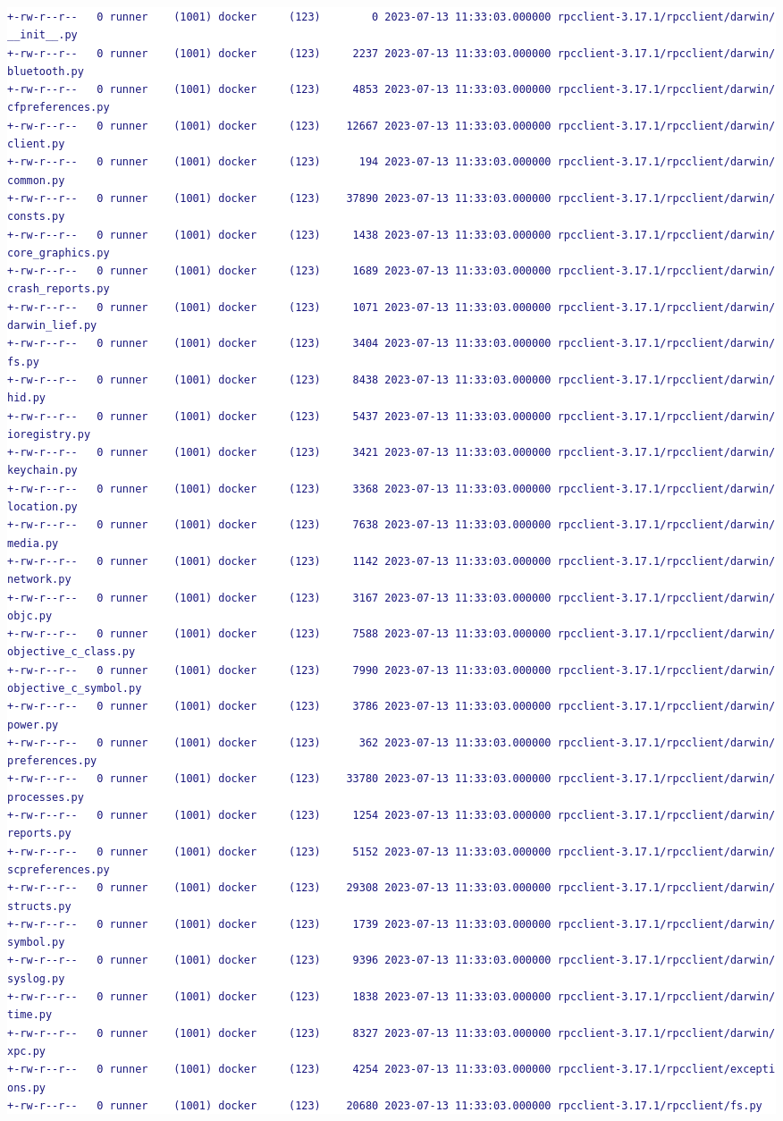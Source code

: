 ```diff
+-rw-r--r--   0 runner    (1001) docker     (123)        0 2023-07-13 11:33:03.000000 rpcclient-3.17.1/rpcclient/darwin/__init__.py
+-rw-r--r--   0 runner    (1001) docker     (123)     2237 2023-07-13 11:33:03.000000 rpcclient-3.17.1/rpcclient/darwin/bluetooth.py
+-rw-r--r--   0 runner    (1001) docker     (123)     4853 2023-07-13 11:33:03.000000 rpcclient-3.17.1/rpcclient/darwin/cfpreferences.py
+-rw-r--r--   0 runner    (1001) docker     (123)    12667 2023-07-13 11:33:03.000000 rpcclient-3.17.1/rpcclient/darwin/client.py
+-rw-r--r--   0 runner    (1001) docker     (123)      194 2023-07-13 11:33:03.000000 rpcclient-3.17.1/rpcclient/darwin/common.py
+-rw-r--r--   0 runner    (1001) docker     (123)    37890 2023-07-13 11:33:03.000000 rpcclient-3.17.1/rpcclient/darwin/consts.py
+-rw-r--r--   0 runner    (1001) docker     (123)     1438 2023-07-13 11:33:03.000000 rpcclient-3.17.1/rpcclient/darwin/core_graphics.py
+-rw-r--r--   0 runner    (1001) docker     (123)     1689 2023-07-13 11:33:03.000000 rpcclient-3.17.1/rpcclient/darwin/crash_reports.py
+-rw-r--r--   0 runner    (1001) docker     (123)     1071 2023-07-13 11:33:03.000000 rpcclient-3.17.1/rpcclient/darwin/darwin_lief.py
+-rw-r--r--   0 runner    (1001) docker     (123)     3404 2023-07-13 11:33:03.000000 rpcclient-3.17.1/rpcclient/darwin/fs.py
+-rw-r--r--   0 runner    (1001) docker     (123)     8438 2023-07-13 11:33:03.000000 rpcclient-3.17.1/rpcclient/darwin/hid.py
+-rw-r--r--   0 runner    (1001) docker     (123)     5437 2023-07-13 11:33:03.000000 rpcclient-3.17.1/rpcclient/darwin/ioregistry.py
+-rw-r--r--   0 runner    (1001) docker     (123)     3421 2023-07-13 11:33:03.000000 rpcclient-3.17.1/rpcclient/darwin/keychain.py
+-rw-r--r--   0 runner    (1001) docker     (123)     3368 2023-07-13 11:33:03.000000 rpcclient-3.17.1/rpcclient/darwin/location.py
+-rw-r--r--   0 runner    (1001) docker     (123)     7638 2023-07-13 11:33:03.000000 rpcclient-3.17.1/rpcclient/darwin/media.py
+-rw-r--r--   0 runner    (1001) docker     (123)     1142 2023-07-13 11:33:03.000000 rpcclient-3.17.1/rpcclient/darwin/network.py
+-rw-r--r--   0 runner    (1001) docker     (123)     3167 2023-07-13 11:33:03.000000 rpcclient-3.17.1/rpcclient/darwin/objc.py
+-rw-r--r--   0 runner    (1001) docker     (123)     7588 2023-07-13 11:33:03.000000 rpcclient-3.17.1/rpcclient/darwin/objective_c_class.py
+-rw-r--r--   0 runner    (1001) docker     (123)     7990 2023-07-13 11:33:03.000000 rpcclient-3.17.1/rpcclient/darwin/objective_c_symbol.py
+-rw-r--r--   0 runner    (1001) docker     (123)     3786 2023-07-13 11:33:03.000000 rpcclient-3.17.1/rpcclient/darwin/power.py
+-rw-r--r--   0 runner    (1001) docker     (123)      362 2023-07-13 11:33:03.000000 rpcclient-3.17.1/rpcclient/darwin/preferences.py
+-rw-r--r--   0 runner    (1001) docker     (123)    33780 2023-07-13 11:33:03.000000 rpcclient-3.17.1/rpcclient/darwin/processes.py
+-rw-r--r--   0 runner    (1001) docker     (123)     1254 2023-07-13 11:33:03.000000 rpcclient-3.17.1/rpcclient/darwin/reports.py
+-rw-r--r--   0 runner    (1001) docker     (123)     5152 2023-07-13 11:33:03.000000 rpcclient-3.17.1/rpcclient/darwin/scpreferences.py
+-rw-r--r--   0 runner    (1001) docker     (123)    29308 2023-07-13 11:33:03.000000 rpcclient-3.17.1/rpcclient/darwin/structs.py
+-rw-r--r--   0 runner    (1001) docker     (123)     1739 2023-07-13 11:33:03.000000 rpcclient-3.17.1/rpcclient/darwin/symbol.py
+-rw-r--r--   0 runner    (1001) docker     (123)     9396 2023-07-13 11:33:03.000000 rpcclient-3.17.1/rpcclient/darwin/syslog.py
+-rw-r--r--   0 runner    (1001) docker     (123)     1838 2023-07-13 11:33:03.000000 rpcclient-3.17.1/rpcclient/darwin/time.py
+-rw-r--r--   0 runner    (1001) docker     (123)     8327 2023-07-13 11:33:03.000000 rpcclient-3.17.1/rpcclient/darwin/xpc.py
+-rw-r--r--   0 runner    (1001) docker     (123)     4254 2023-07-13 11:33:03.000000 rpcclient-3.17.1/rpcclient/exceptions.py
+-rw-r--r--   0 runner    (1001) docker     (123)    20680 2023-07-13 11:33:03.000000 rpcclient-3.17.1/rpcclient/fs.py
```